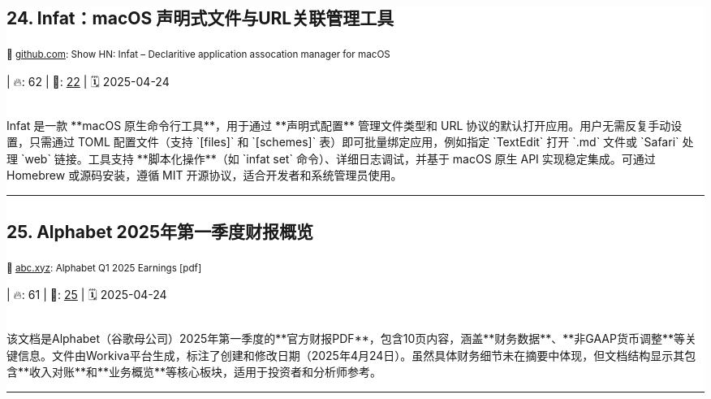 
## <a name="24"></a>24. Infat：macOS 声明式文件与URL关联管理工具 
<small>🔗 [github.com](https://github.com/philocalyst/infat): Show HN: Infat – Declaritive application assocation manager for macOS</small>


| 🔥: 62 \| 💬: [22](https://news.ycombinator.com/item?id=43785350) \| 🗓️ 2025-04-24


<br />
Infat 是一款 **macOS 原生命令行工具**，用于通过 **声明式配置** 管理文件类型和 URL 协议的默认打开应用。用户无需反复手动设置，只需通过 TOML 配置文件（支持 `[files]` 和 `[schemes]` 表）即可批量绑定应用，例如指定 `TextEdit` 打开 `.md` 文件或 `Safari` 处理 `web` 链接。工具支持 **脚本化操作**（如 `infat set` 命令）、详细日志调试，并基于 macOS 原生 API 实现稳定集成。可通过 Homebrew 或源码安装，遵循 MIT 开源协议，适合开发者和系统管理员使用。

---

## <a name="25"></a>25. Alphabet 2025年第一季度财报概览 
<small>🔗 [abc.xyz](https://abc.xyz/assets/34/fa/ee06f3de4338b99acffc5c229d9f/2025q1-alphabet-earnings-release.pdf): Alphabet Q1 2025 Earnings [pdf]</small>


| 🔥: 61 \| 💬: [25](https://news.ycombinator.com/item?id=43786956) \| 🗓️ 2025-04-24


<br />
该文档是Alphabet（谷歌母公司）2025年第一季度的**官方财报PDF**，包含10页内容，涵盖**财务数据**、**非GAAP货币调整**等关键信息。文件由Workiva平台生成，标注了创建和修改日期（2025年4月24日）。虽然具体财务细节未在摘要中体现，但文档结构显示其包含**收入对账**和**业务概览**等核心板块，适用于投资者和分析师参考。

---
